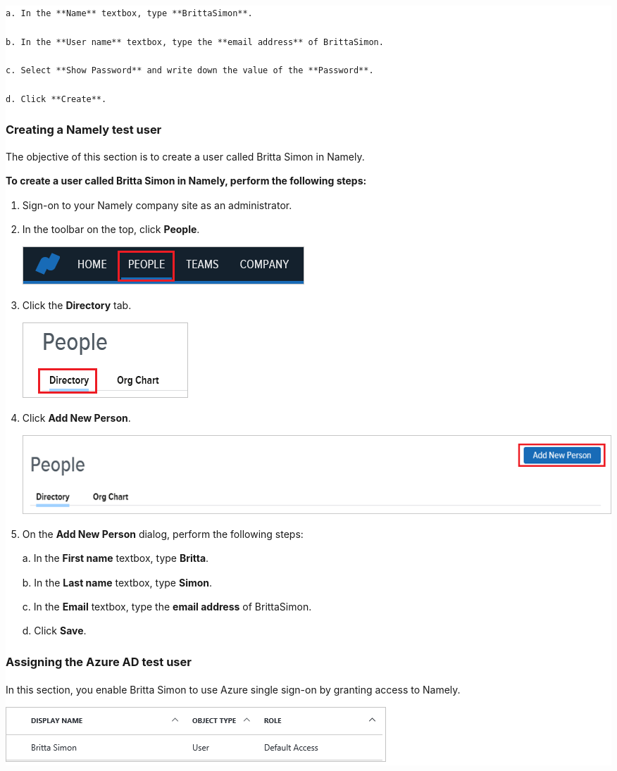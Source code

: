     a. In the **Name** textbox, type **BrittaSimon**.

    b. In the **User name** textbox, type the **email address** of BrittaSimon.

	c. Select **Show Password** and write down the value of the **Password**.

    d. Click **Create**.
 
### Creating a Namely test user

The objective of this section is to create a user called Britta Simon in Namely.

**To create a user called Britta Simon in Namely, perform the following steps:**

1. Sign-on to your Namely company site as an administrator.

2. In the toolbar on the top, click **People**.
   
    ![Configure Single Sign-On](./media/namely-tutorial/tutorial_namely_10.png) 

3. Click the **Directory** tab.
   
    ![Configure Single Sign-On](./media/namely-tutorial/tutorial_namely_11.png) 

4. Click **Add New Person**.

    ![Configure Single Sign-On](./media/namely-tutorial/tutorial_namely_12.png)

5. On the **Add New Person** dialog, perform the following steps:

    a. In the **First name** textbox, type **Britta**.

    b. In the **Last name** textbox, type **Simon**.

    c. In the **Email** textbox, type the **email address** of BrittaSimon.

    d. Click **Save**.

### Assigning the Azure AD test user

In this section, you enable Britta Simon to use Azure single sign-on by granting access to Namely.

![Assign User][200] 


[1]: ./media/namely-tutorial/tutorial_general_01.png
[2]: ./media/namely-tutorial/tutorial_general_02.png
[3]: ./media/namely-tutorial/tutorial_general_03.png
[4]: ./media/namely-tutorial/tutorial_general_04.png
[100]: ./media/namely-tutorial/tutorial_general_100.png
[200]: ./media/namely-tutorial/tutorial_general_200.png
[201]: ./media/namely-tutorial/tutorial_general_201.png
[202]: ./media/namely-tutorial/tutorial_general_202.png
[203]: ./media/namely-tutorial/tutorial_general_203.png